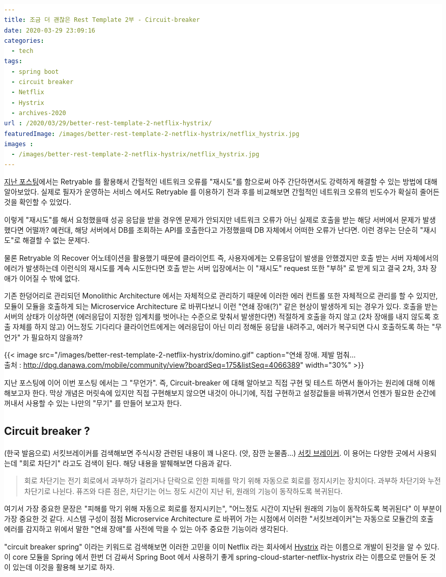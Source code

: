 ```yaml
---
title: 조금 더 괜찮은 Rest Template 2부 - Circuit-breaker
date: 2020-03-29 23:09:16
categories:
  - tech
tags: 
  - spring boot
  - circuit breaker
  - Netflix
  - Hystrix
  - archives-2020
url : /2020/03/29/better-rest-template-2-netflix-hystrix/
featuredImage: /images/better-rest-template-2-netflix-hystrix/netflix_hystrix.jpg
images :
  - /images/better-rest-template-2-netflix-hystrix/netflix_hystrix.jpg
---
```


[지난 포스팅](/2020/03/22/better-rest-template-1-retryable/)에서는 Retryable 를 활용해서 간헐적인 네트워크 오류를 "재시도"를 함으로써 아주 간단하면서도 강력하게 해결할 수 있는 방법에 대해 알아보았다. 실제로 필자가 운영하는 서비스 에서도 Retryable 를 이용하기 전과 후를 비교해보면 간헐적인 네트워크 오류의 빈도수가 확실히 줄어든것을 확인할 수 있었다. 

이렇게 "재시도"를 해서 요청했을때 성공 응답을 받을 경우엔 문제가 안되지만 네트워크 오류가 아닌 실제로 호출을 받는 해당 서버에서 문제가 발생했다면 어떨까? 예컨대, 해당 서버에서 DB를 조회하는 API를 호출한다고 가정했을때 DB 자체에서 어떠한 오류가 난다면. 이런 경우는 단순히 "재시도"로 해결할 수 없는 문제다.

물론 Retryable 의 Recover 어노테이션을 활용했기 때문에 클라이언트 즉, 사용자에게는 오류응답이 발생을 안했겠지만 호출 받는 서버 자체에서의 에러가 발생하는데 이런식의 재시도를 계속 시도한다면 호출 받는 서버 입장에서는 이 "재시도" request 또한 "부하" 로 받게 되고 결국 2차, 3차 장애가 이어질 수 밖에 없다.

기존 한덩어리로 관리되던 Monolithic Architecture 에서는 자체적으로 관리하기 때문에 이러한 에러 컨트롤 또한 자체적으로 관리를 할 수 있지만, 모듈이 모듈을 호출하게 되는 Microservice Architecture 로 바뀌다보니 이런 "연쇄 장애(?)" 같은 현상이 발생하게 되는 경우가 있다. 호출을 받는 서버의 상태가 이상하면 (에러응답이 지정한 임계치를 벗어나는 수준으로 맞춰서 발생한다면) 적절하게 호출을 하지 않고 (2차 장애를 내지 않도록 호출 자체를 하지 않고) 어느정도 기다리다 클라이언트에게는 에러응답이 아닌 미리 정해둔 응답을 내려주고, 에러가 복구되면 다시 호출하도록 하는 "무언가" 가 필요하지 않을까?

{{< image src="/images/better-rest-template-2-netflix-hystrix/domino.gif" caption="연쇄 장애. 제발 멈춰... <br> 출처 : http://dpg.danawa.com/mobile/community/view?boardSeq=175&listSeq=4066389" width="30%" >}}

지난 포스팅에 이어 이번 포스팅 에서는 그 "무언가". 즉, Circuit-breaker 에 대해 알아보고 직접 구현 및 테스트 하면서 돌아가는 원리에 대해 이해 해보고자 한다. 막상 개념은 머릿속에 있지만 직접 구현해보지 않으면 내것이 아니기에, 직접 구현하고 설정값들을 바꿔가면서 언젠가 필요한 순간에 꺼내서 사용할 수 있는 나만의 "무기" 를 만들어 보고자 한다.

## Circuit breaker ?
(한국 발음으로) 서킷브레이커를 검색해보면 주식시장 관련된 내용이 꽤 나온다. (앗, 잠깐 눈물좀...) [서킷 브레이커](http://bitly.kr/kSm6Y). 이 용어는 다양한 곳에서 사용되는데 "회로 차단기" 라고도 검색이 된다. 해당 내용을 발췌해보면 다음과 같다.
> 회로 차단기는 전기 회로에서 과부하가 걸리거나 단락으로 인한 피해를 막기 위해 자동으로 회로를 정지시키는 장치이다. 과부하 차단기와 누전 차단기로 나뉜다. 퓨즈와 다른 점은, 차단기는 어느 정도 시간이 지난 뒤, 원래의 기능이 동작하도록 복귀된다.

여기서 가장 중요한 문장은 "피해를 막기 위해 자동으로 회로를 정지시키는", "어느정도 시간이 지난뒤 원래의 기능이 동작하도록 복귀된다" 이 부분이 가장 중요한 것 같다. 시스템 구성이 점점 Microservice Architecture 로 바뀌어 가는 시점에서 이러한 "서킷브레이커"는 자동으로 모듈간의 호출 에러를 감지하고 위에서 말한 "연쇄 장애"를 사전에 막을 수 있는 아주 중요한 기능이라 생각된다.

"circuit breaker spring" 이라는 키워드로 검색해보면 이러한 고민을 이미 Netflix 라는 회사에서 [Hystrix](https://github.com/Netflix/Hystrix) 라는 이름으로 개발이 된것을 알 수 있다. 이 core 모듈을 Spring 에서 한번 더 감싸서 Spring Boot 에서 사용하기 좋게 spring-cloud-starter-netflix-hystrix 라는 이름으로 만들어 둔 것이 있는데 이것을 활용해 보기로 하자. 
